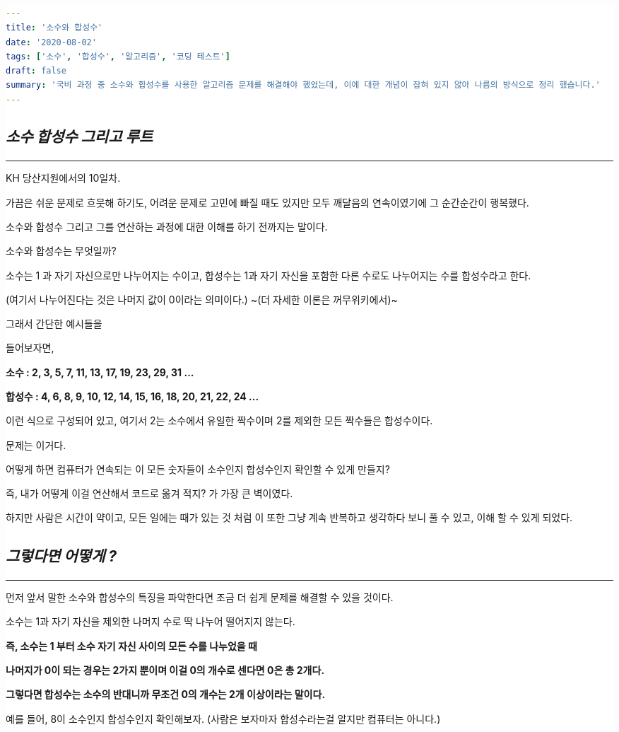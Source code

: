 ```yaml
---
title: '소수와 합성수'
date: '2020-08-02'
tags: ['소수', '합성수', '알고리즘', '코딩 테스트']
draft: false
summary: '국비 과정 중 소수와 합성수를 사용한 알고리즘 문제를 해결해야 했었는데, 이에 대한 개념이 잡혀 있지 않아 나름의 방식으로 정리 했습니다.'
---
```


## **_소수 합성수 그리고 루트_**

---

KH 당산지원에서의 10일차.

가끔은 쉬운 문제로 흐뭇해 하기도, 어려운 문제로 고민에 빠질 때도 있지만 모두 깨달음의 연속이였기에 그 순간순간이 행복했다.

소수와 합성수 그리고 그를 연산하는 과정에 대한 이해를 하기 전까지는 말이다.

소수와 합성수는 무엇일까?

소수는 1 과 자기 자신으로만 나누어지는 수이고, 합성수는 1과 자기 자신을 포함한 다른 수로도 나누어지는 수를 합성수라고 한다.

(여기서 나누어진다는 것은 나머지 값이 0이라는 의미이다.) ~(더 자세한 이론은 꺼무위키에서)~

그래서 간단한 예시들을

들어보자면,

**소수 : 2, 3, 5, 7, 11, 13, 17, 19, 23, 29, 31 ...**

**합성수 : 4, 6, 8, 9, 10, 12, 14, 15, 16, 18, 20, 21, 22, 24 ...**

이런 식으로 구성되어 있고, 여기서 2는 소수에서 유일한 짝수이며 2를 제외한 모든 짝수들은 합성수이다.

문제는 이거다.

어떻게 하면 컴퓨터가 연속되는 이 모든 숫자들이 소수인지 합성수인지 확인할 수 있게 만들지?

즉, 내가 어떻게 이걸 연산해서 코드로 옮겨 적지? 가 가장 큰 벽이였다.

하지만 사람은 시간이 약이고, 모든 일에는 때가 있는 것 처럼 이 또한 그냥 계속 반복하고 생각하다 보니 풀 수 있고, 이해 할 수 있게 되었다.

## **_그렇다면 어떻게 ?_**

---

먼저 앞서 말한 소수와 합성수의 특징을 파악한다면 조금 더 쉽게 문제를 해결할 수 있을 것이다.

소수는 1과 자기 자신을 제외한 나머지 수로 딱 나누어 떨어지지 않는다.

**즉, 소수는 1 부터 소수 자기 자신 사이의 모든 수를 나누었을 때**

**나머지가 0이 되는 경우는 2가지 뿐이며 이걸 0의 개수로 센다면 0은 총 2개다.**

**그렇다면 합성수는 소수의 반대니까 무조건 0의 개수는 2개 이상이라는 말이다.**

예를 들어, 8이 소수인지 합성수인지 확인해보자. (사람은 보자마자 합성수라는걸 알지만 컴퓨터는 아니다.)
